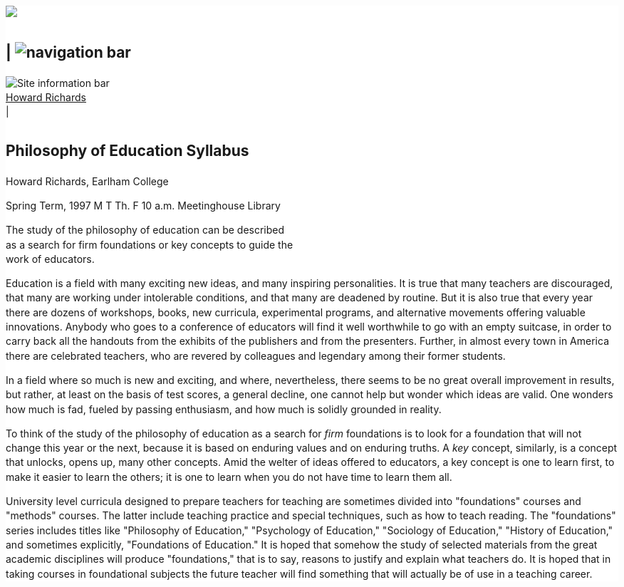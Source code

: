 ![](../../images/banner.gif)  
  
  
  
|  ![navigation bar](../../images/navbar2.gif)  
---  
![Site information bar](../../images/sitebar.gif)  
[Howard Richards](index.html)  
|

## Philosophy of Education Syllabus  
Howard Richards, Earlham College

Spring Term, 1997 M T Th. F 10 a.m. Meetinghouse Library

The study of the philosophy of education can be described  
as a search for firm foundations or key concepts to guide the  
work of educators.  
  
Education is a field with many exciting new ideas, and many inspiring
personalities. It is true that many teachers are discouraged, that many are
working under intolerable conditions, and that many are deadened by routine.
But it is also true that every year there are dozens of workshops, books, new
curricula, experimental programs, and alternative movements offering valuable
innovations. Anybody who goes to a conference of educators will find it well
worthwhile to go with an empty suitcase, in order to carry back all the
handouts from the exhibits of the publishers and from the presenters. Further,
in almost every town in America there are celebrated teachers, who are revered
by colleagues and legendary among their former students.  
  
In a field where so much is new and exciting, and where, nevertheless, there
seems to be no great overall improvement in results, but rather, at least on
the basis of test scores, a general decline, one cannot help but wonder which
ideas are valid. One wonders how much is fad, fueled by passing enthusiasm,
and how much is solidly grounded in reality.  
  
To think of the study of the philosophy of education as a search for _firm_
foundations is to look for a foundation that will not change this year or the
next, because it is based on enduring values and on enduring truths. A _key_
concept, similarly, is a concept that unlocks, opens up, many other concepts.
Amid the welter of ideas offered to educators, a key concept is one to learn
first, to make it easier to learn the others; it is one to learn when you do
not have time to learn them all.  
  
University level curricula designed to prepare teachers for teaching are
sometimes divided into  "foundations" courses and "methods" courses. The
latter include teaching practice and special techniques, such as how to teach
reading. The "foundations" series includes titles like "Philosophy of
Education," "Psychology of Education," "Sociology of Education," "History of
Education," and sometimes explicitly, "Foundations of Education." It is hoped
that somehow the study of selected materials from the great academic
disciplines will produce "foundations," that is to say, reasons to justify and
explain what teachers do. It is hoped that in taking courses in foundational
subjects the future teacher will find something that will actually be of use
in a teaching career.  
  